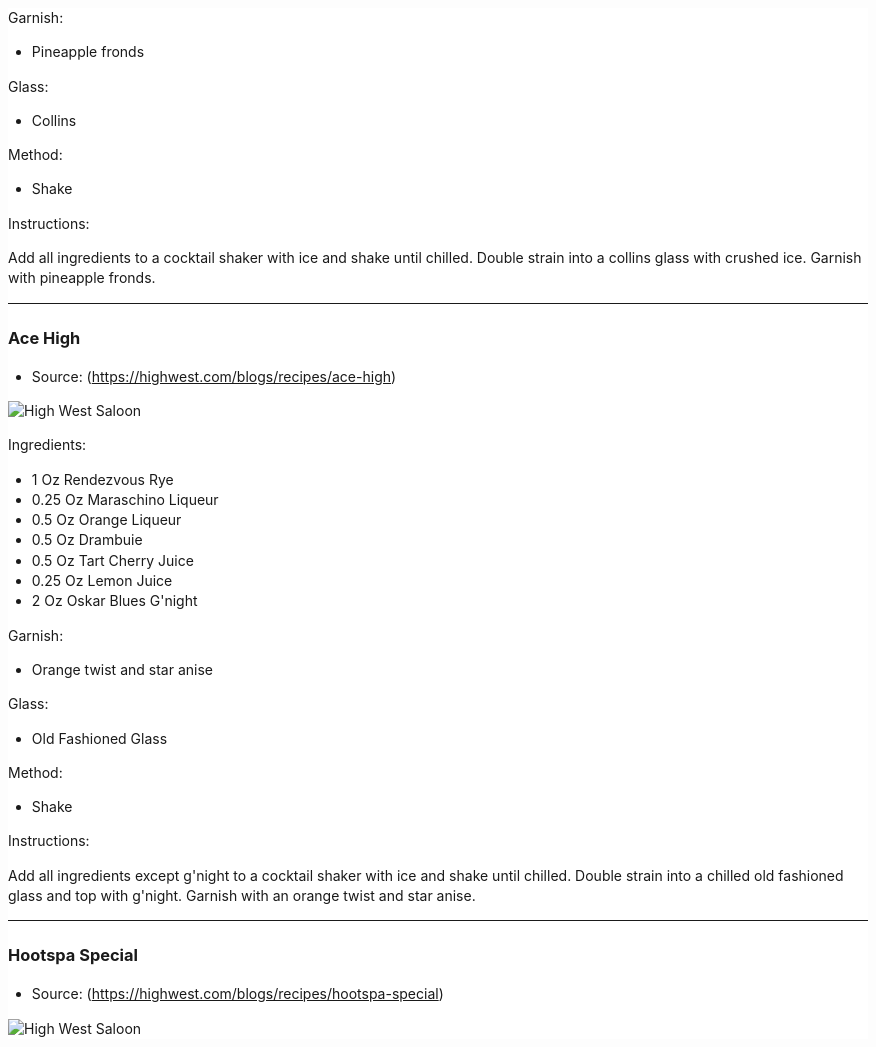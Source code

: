 Garnish:

- Pineapple fronds

Glass:

- Collins

Method:

- Shake

Instructions:

Add all ingredients to a cocktail shaker with ice and shake until chilled. Double strain into a collins glass with crushed ice. Garnish with pineapple fronds.

---

### Ace High

- Source: (https://highwest.com/blogs/recipes/ace-high)

![High West Saloon](https://highwest.com/cdn/shop/articles/acehigh1400_600x.jpg?v=1659897800)

Ingredients:

- 1 Oz Rendezvous Rye
- 0.25 Oz Maraschino Liqueur
- 0.5 Oz Orange Liqueur
- 0.5 Oz Drambuie
- 0.5 Oz Tart Cherry Juice
- 0.25 Oz Lemon Juice
- 2 Oz Oskar Blues G'night

Garnish:

- Orange twist and star anise

Glass:

- Old Fashioned Glass

Method:

- Shake

Instructions:

Add all ingredients except g'night to a cocktail shaker with ice and shake until chilled. Double strain into a chilled old fashioned glass and top with g'night. Garnish with an orange twist and star anise.

---

### Hootspa Special

- Source: (https://highwest.com/blogs/recipes/hootspa-special)

![High West Saloon](https://highwest.com/cdn/shop/articles/hootspaspecial1400_600x.jpg?v=1659897783)
